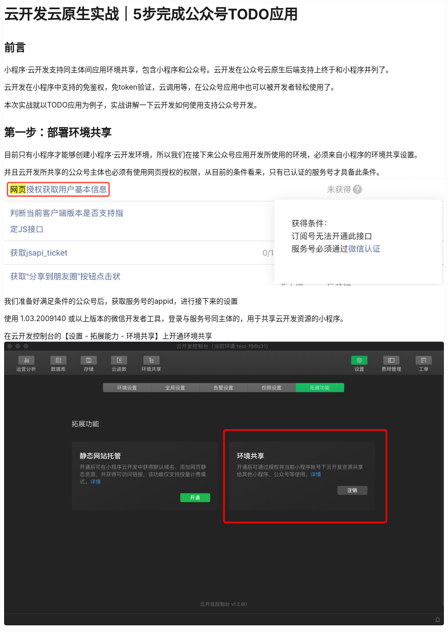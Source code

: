 # 云开发云原生实战｜5步完成公众号TODO应用

## 前言
小程序·云开发支持同主体间应用环境共享，包含小程序和公众号。云开发在公众号云原生后端支持上终于和小程序并列了。

云开发在小程序中支持的免鉴权，免token验证，云调用等，在公众号应用中也可以被开发者轻松使用了。

本次实战就以TODO应用为例子，实战讲解一下云开发如何使用支持公众号开发。

## 第一步：部署环境共享
目前只有小程序才能够创建小程序·云开发环境，所以我们在接下来公众号应用开发所使用的环境，必须来自小程序的环境共享设置。

并且云开发所共享的公众号主体也必须有使用网页授权的权限，从目前的条件看来，只有已认证的服务号才具备此条件。
![](img/0.png)

我们准备好满足条件的公众号后，获取服务号的appid，进行接下来的设置

使用 1.03.2009140 或以上版本的微信开发者工具，登录与服务号同主体的，用于共享云开发资源的小程序。

在云开发控制台的【设置 - 拓展能力 - 环境共享】上开通环境共享
![](img/1.png)
